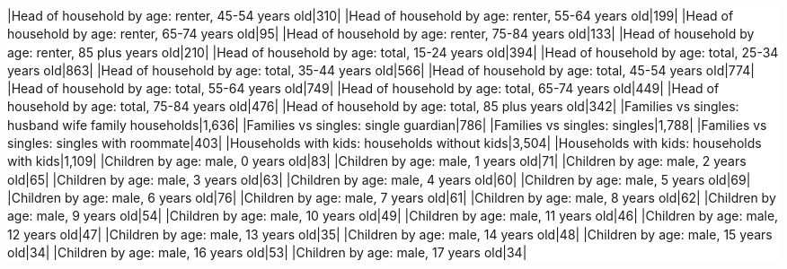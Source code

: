 |Head of household by age: renter, 45-54 years old|310|
|Head of household by age: renter, 55-64 years old|199|
|Head of household by age: renter, 65-74 years old|95|
|Head of household by age: renter, 75-84 years old|133|
|Head of household by age: renter, 85 plus years old|210|
|Head of household by age: total, 15-24 years old|394|
|Head of household by age: total, 25-34 years old|863|
|Head of household by age: total, 35-44 years old|566|
|Head of household by age: total, 45-54 years old|774|
|Head of household by age: total, 55-64 years old|749|
|Head of household by age: total, 65-74 years old|449|
|Head of household by age: total, 75-84 years old|476|
|Head of household by age: total, 85 plus years old|342|
|Families vs singles: husband wife family households|1,636|
|Families vs singles: single guardian|786|
|Families vs singles: singles|1,788|
|Families vs singles: singles with roommate|403|
|Households with kids: households without kids|3,504|
|Households with kids: households with kids|1,109|
|Children by age: male, 0 years old|83|
|Children by age: male, 1 years old|71|
|Children by age: male, 2 years old|65|
|Children by age: male, 3 years old|63|
|Children by age: male, 4 years old|60|
|Children by age: male, 5 years old|69|
|Children by age: male, 6 years old|76|
|Children by age: male, 7 years old|61|
|Children by age: male, 8 years old|62|
|Children by age: male, 9 years old|54|
|Children by age: male, 10 years old|49|
|Children by age: male, 11 years old|46|
|Children by age: male, 12 years old|47|
|Children by age: male, 13 years old|35|
|Children by age: male, 14 years old|48|
|Children by age: male, 15 years old|34|
|Children by age: male, 16 years old|53|
|Children by age: male, 17 years old|34|